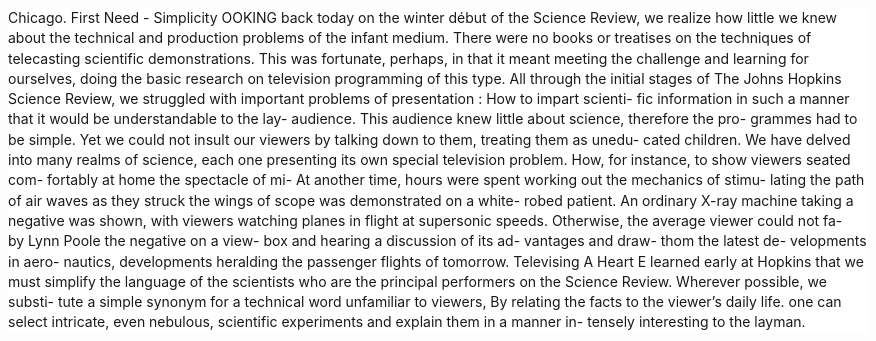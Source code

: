 Chicago. 
First Need - Simplicity 
OOKING back today on the winter 
début of the Science Review, we 
realize how little we knew about 
the technical and production problems 
of the infant medium. There were no 
books or treatises on the techniques 
of telecasting scientific demonstrations. 
This was fortunate, perhaps, in that 
it meant meeting the challenge and 
learning for ourselves, doing the basic 
research on television programming of 
this type. 
All through the initial stages of The 
Johns Hopkins Science Review, we 
struggled with important problems of 
presentation : How to impart scienti- 
fic information in such a manner that 
it would be understandable to the lay- 
audience. This audience knew little 
about science, therefore the pro- 
grammes had to be simple. Yet we 
could not insult our viewers by talking 
down to them, treating them as unedu- 
cated children. 
We have delved into many realms of 
science, each one presenting its own 
special television problem. How, for 
instance, to show viewers seated com- 
fortably at home the spectacle of mi- 
At another time, hours were spent 
working out the mechanics of stimu- 
lating the path of air waves as they 
struck the wings of 
scope was demonstrated on a white- 
robed patient. An ordinary X-ray 
machine taking a negative was shown, 
with viewers watching 
planes in flight at 
supersonic speeds. 
Otherwise, the average 
viewer could not fa-   
by Lynn Poole 
the negative on a view- 
box and hearing a 
discussion of its ad- 
vantages and draw-   thom the latest de- 
velopments in aero- 
nautics, developments heralding the 
passenger flights of tomorrow. 
Televising A Heart 
E learned early at Hopkins that 
we must simplify the language 
of the scientists who are the 
principal performers on the Science 
Review. Wherever possible, we substi- 
tute a simple synonym for a technical 
word unfamiliar to viewers, 
By relating the facts to the viewer’s 
daily life. one can select intricate, 
even nebulous, scientific experiments 
and explain them in a manner in- 
tensely interesting to the layman. 